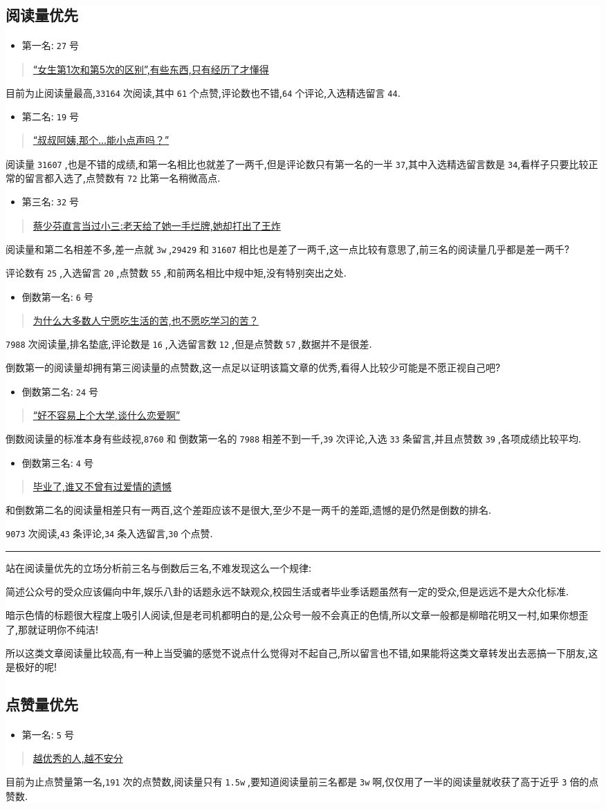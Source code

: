 ## 阅读量优先

- 第一名: `27` 号

> [“女生第1次和第5次的区别”,有些东西,只有经历了才懂得](https://mp.weixin.qq.com/s/bhKFbcoeXDrVmfDhpyDiUA)

目前为止阅读量最高,`33164` 次阅读,其中 `61` 个点赞,评论数也不错,`64` 个评论,入选精选留言 `44`.

- 第二名: `19` 号

> [“叔叔阿姨,那个...能小点声吗？”](https://mp.weixin.qq.com/s/IpXCQ6YPFrq39T1hFu4P-g) 

阅读量 `31607` ,也是不错的成绩,和第一名相比也就差了一两千,但是评论数只有第一名的一半 `37`,其中入选精选留言数是 `34`,看样子只要比较正常的留言都入选了,点赞数有 `72` 比第一名稍微高点.

- 第三名: `32` 号

> [蔡少芬直言当过小三:老天给了她一手烂牌,她却打出了王炸](https://mp.weixin.qq.com/s/TTqzmPeof8FN3D1kErSnJQ)  

阅读量和第二名相差不多,差一点就 `3w` ,`29429` 和 `31607` 相比也是差了一两千,这一点比较有意思了,前三名的阅读量几乎都是差一两千?

评论数有 `25` ,入选留言 `20` ,点赞数 `55` ,和前两名相比中规中矩,没有特别突出之处.

- 倒数第一名: `6` 号

> [ 为什么大多数人宁愿吃生活的苦,也不愿吃学习的苦？](https://mp.weixin.qq.com/s/FoKMrZ-gvzn1RWUtsFQzJQ) 

`7988` 次阅读量,排名垫底,评论数是 `16` ,入选留言数 `12` ,但是点赞数 `57` ,数据并不是很差.

倒数第一的阅读量却拥有第三阅读量的点赞数,这一点足以证明该篇文章的优秀,看得人比较少可能是不愿正视自己吧?

- 倒数第二名: `24` 号

> [“好不容易上个大学,谈什么恋爱啊”](https://mp.weixin.qq.com/s/FBzJZzmzNrpeNtcQBSY4fQ)

倒数阅读量的标准本身有些歧视,`8760` 和 倒数第一名的 `7988` 相差不到一千,`39` 次评论,入选 `33` 条留言,并且点赞数 `39` ,各项成绩比较平均.

- 倒数第三名: `4` 号

> [毕业了,谁又不曾有过爱情的遗憾](https://mp.weixin.qq.com/s/e1mif6nhCJ-XeRoilhW83A) 

和倒数第二名的阅读量相差只有一两百,这个差距应该不是很大,至少不是一两千的差距,遗憾的是仍然是倒数的排名.

`9073` 次阅读,`43` 条评论,`34` 条入选留言,`30` 个点赞.

---

站在阅读量优先的立场分析前三名与倒数后三名,不难发现这么一个规律:

简述公众号的受众应该偏向中年,娱乐八卦的话题永远不缺观众,校园生活或者毕业季话题虽然有一定的受众,但是远远不是大众化标准.

暗示色情的标题很大程度上吸引人阅读,但是老司机都明白的是,公众号一般不会真正的色情,所以文章一般都是柳暗花明又一村,如果你想歪了,那就证明你不纯洁!

所以这类文章阅读量比较高,有一种上当受骗的感觉不说点什么觉得对不起自己,所以留言也不错,如果能将这类文章转发出去恶搞一下朋友,这是极好的呢!

## 点赞量优先

- 第一名: `5` 号

> [越优秀的人,越不安分](https://mp.weixin.qq.com/s/ugG71ETZOAygI-DhMruCEA)

目前为止点赞量第一名,`191` 次的点赞数,阅读量只有 `1.5w` ,要知道阅读量前三名都是 `3w` 啊,仅仅用了一半的阅读量就收获了高于近乎 `3` 倍的点赞数.

